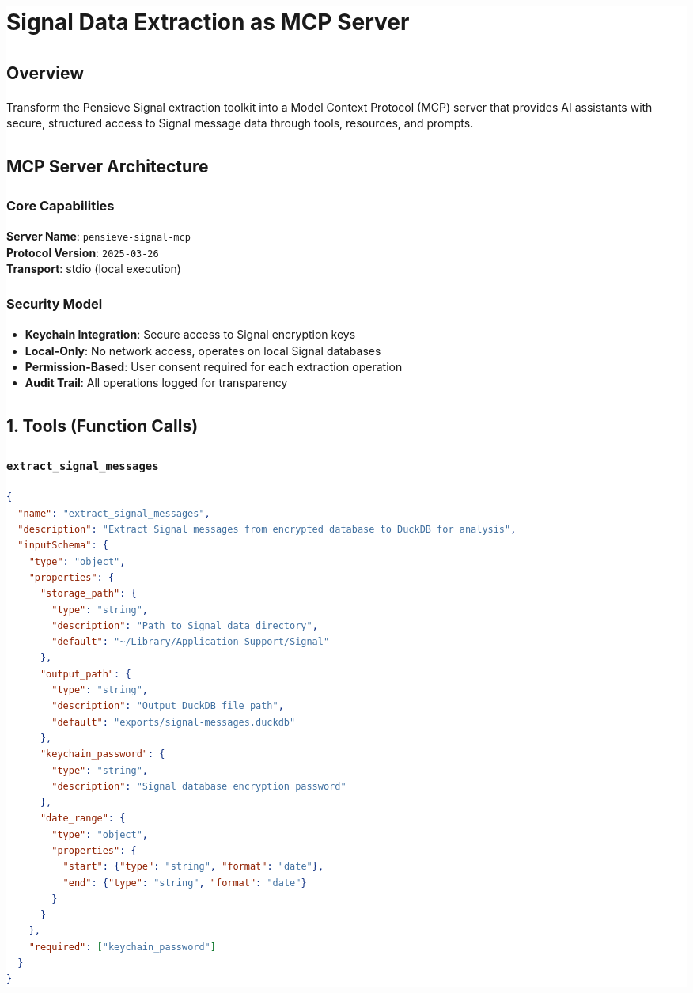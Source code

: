# Signal Data Extraction as MCP Server

## Overview

Transform the Pensieve Signal extraction toolkit into a Model Context Protocol (MCP) server that provides AI assistants with secure, structured access to Signal message data through tools, resources, and prompts.

## MCP Server Architecture

### Core Capabilities

**Server Name**: `pensieve-signal-mcp`  
**Protocol Version**: `2025-03-26`  
**Transport**: stdio (local execution)

### Security Model

- **Keychain Integration**: Secure access to Signal encryption keys
- **Local-Only**: No network access, operates on local Signal databases
- **Permission-Based**: User consent required for each extraction operation
- **Audit Trail**: All operations logged for transparency

## 1. Tools (Function Calls)

### `extract_signal_messages`
```json
{
  "name": "extract_signal_messages",
  "description": "Extract Signal messages from encrypted database to DuckDB for analysis",
  "inputSchema": {
    "type": "object",
    "properties": {
      "storage_path": {
        "type": "string",
        "description": "Path to Signal data directory",
        "default": "~/Library/Application Support/Signal"
      },
      "output_path": {
        "type": "string", 
        "description": "Output DuckDB file path",
        "default": "exports/signal-messages.duckdb"
      },
      "keychain_password": {
        "type": "string",
        "description": "Signal database encryption password"
      },
      "date_range": {
        "type": "object",
        "properties": {
          "start": {"type": "string", "format": "date"},
          "end": {"type": "string", "format": "date"}
        }
      }
    },
    "required": ["keychain_password"]
  }
}
```
